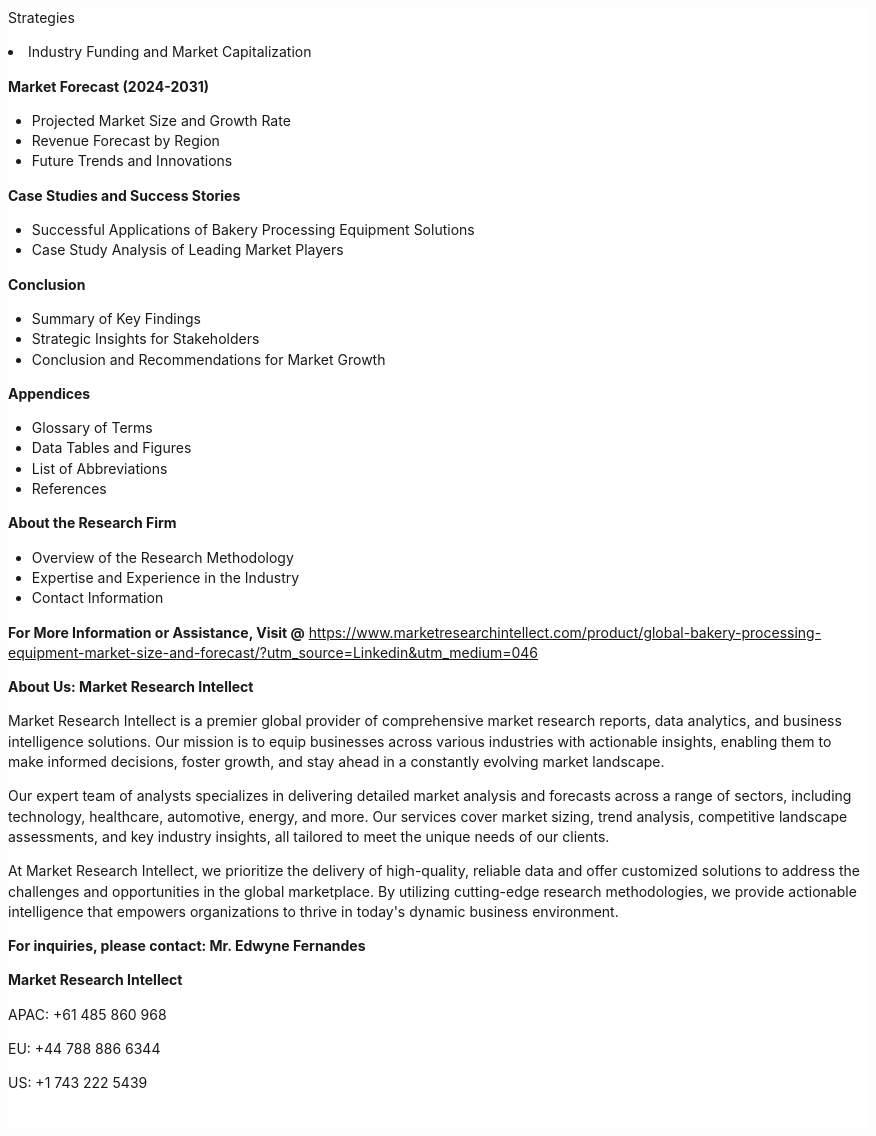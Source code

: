 Strategies</li><li>Industry Funding and Market Capitalization</li></ul><p><strong>Market Forecast (2024-2031)</strong></p><ul><li>Projected Market Size and Growth Rate</li><li>Revenue Forecast by Region</li><li>Future Trends and Innovations</li></ul><p><strong>Case Studies and Success Stories</strong></p><ul><li>Successful Applications of Bakery Processing Equipment Solutions</li><li>Case Study Analysis of Leading Market Players</li></ul><p><strong>Conclusion</strong></p><ul><li>Summary of Key Findings</li><li>Strategic Insights for Stakeholders</li><li>Conclusion and Recommendations for Market Growth</li></ul><p><strong>Appendices</strong></p><ul><li>Glossary of Terms</li><li>Data Tables and Figures</li><li>List of Abbreviations</li><li>References</li></ul><p><strong>About the Research Firm</strong></p><ul><li>Overview of the Research Methodology</li><li>Expertise and Experience in the Industry</li><li>Contact Information</li></ul></div><div class="article-main__content" data-test-id="publishing-text-block"><p><span class="font-[700]"><strong>For More Information or Assistance, Visit @</strong>&nbsp;<a href="https://www.marketresearchintellect.com/product/global-bakery-processing-equipment-market-size-and-forecast/?utm_source=Linkedin&utm_medium=046">https://www.marketresearchintellect.com/product/global-bakery-processing-equipment-market-size-and-forecast/?utm_source=Linkedin&utm_medium=046</a></span></p><p><strong>About Us: Market Research Intellect</strong></p><p>Market Research Intellect is a premier global provider of comprehensive market research reports, data analytics, and business intelligence solutions. Our mission is to equip businesses across various industries with actionable insights, enabling them to make informed decisions, foster growth, and stay ahead in a constantly evolving market landscape.</p><p>Our expert team of analysts specializes in delivering detailed market analysis and forecasts across a range of sectors, including technology, healthcare, automotive, energy, and more. Our services cover market sizing, trend analysis, competitive landscape assessments, and key industry insights, all tailored to meet the unique needs of our clients.</p><p>At Market Research Intellect, we prioritize the delivery of high-quality, reliable data and offer customized solutions to address the challenges and opportunities in the global marketplace. By utilizing cutting-edge research methodologies, we provide actionable intelligence that empowers organizations to thrive in today's dynamic business environment.</p><p><strong>For inquiries, please contact: Mr. Edwyne Fernandes</strong></p><p><strong>Market Research Intellect</strong></p><p>APAC: +61 485 860 968</p><p>EU: +44 788 886 6344</p><p>US: +1 743 222 5439</p></div><div class="article-main__content" data-test-id="publishing-text-block">&nbsp;</div>
